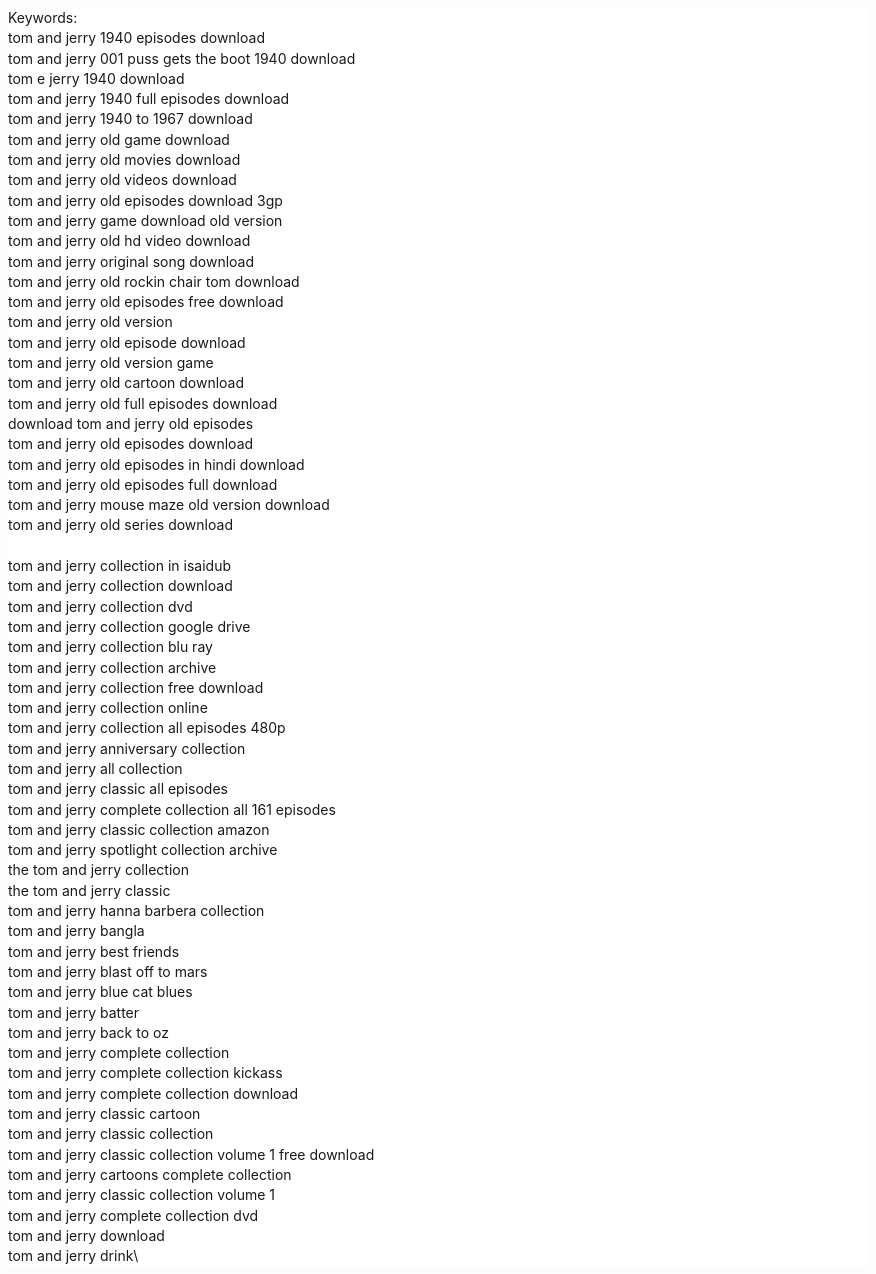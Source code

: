 

Keywords:\
tom and jerry 1940 episodes download\
tom and jerry 001 puss gets the boot 1940 download\
tom e jerry 1940 download\
tom and jerry 1940 full episodes download\
tom and jerry 1940 to 1967 download\
tom and jerry old game download\
tom and jerry old movies download\
tom and jerry old videos download\
tom and jerry old episodes download 3gp\
tom and jerry game download old version\
tom and jerry old hd video download\
tom and jerry original song download\
tom and jerry old rockin chair tom download\
tom and jerry old episodes free download\
tom and jerry old version\
tom and jerry old episode download\
tom and jerry old version game\
tom and jerry old cartoon download\
tom and jerry old full episodes download\
download tom and jerry old episodes\
tom and jerry old episodes download\
tom and jerry old episodes in hindi download\
tom and jerry old episodes full download\
tom and jerry mouse maze old version download\
tom and jerry old series download\
\
tom and jerry collection in isaidub\
tom and jerry collection download\
tom and jerry collection dvd\
tom and jerry collection google drive\
tom and jerry collection blu ray\
tom and jerry collection archive\
tom and jerry collection free download\
tom and jerry collection online\
tom and jerry collection all episodes 480p\
tom and jerry anniversary collection\
tom and jerry all collection\
tom and jerry classic all episodes\
tom and jerry complete collection all 161 episodes\
tom and jerry classic collection amazon\
tom and jerry spotlight collection archive\
the tom and jerry collection\
the tom and jerry classic\
tom and jerry hanna barbera collection\
tom and jerry bangla\
tom and jerry best friends\
tom and jerry blast off to mars\
tom and jerry blue cat blues\
tom and jerry batter\
tom and jerry back to oz\
tom and jerry complete collection\
tom and jerry complete collection kickass\
tom and jerry complete collection download\
tom and jerry classic cartoon\
tom and jerry classic collection\
tom and jerry classic collection volume 1 free download\
tom and jerry cartoons complete collection\
tom and jerry classic collection volume 1\
tom and jerry complete collection dvd\
tom and jerry download\
tom and jerry drink\
